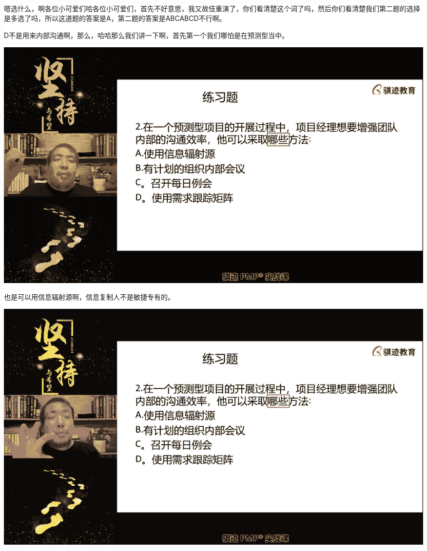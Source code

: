 嗯选什么，啊各位小可爱们哈各位小可爱们，首先不好意思，我又故伎重演了，你们看清楚这个词了吗，然后你们看清楚我们第二题的选择是多选了吗，所以这道题的答案是A，第二题的答案是ABCABCD不行啊。

D不是用来内部沟通啊，那么，哈哈那么我们讲一下啊，首先第一个我们哪怕是在预测型当中。

![](img/8fcd773fabeb8f11570b56cb6b28e8af_56.png)

也是可以用信息辐射源啊，信息复制人不是敏捷专有的。

![](img/8fcd773fabeb8f11570b56cb6b28e8af_58.png)
